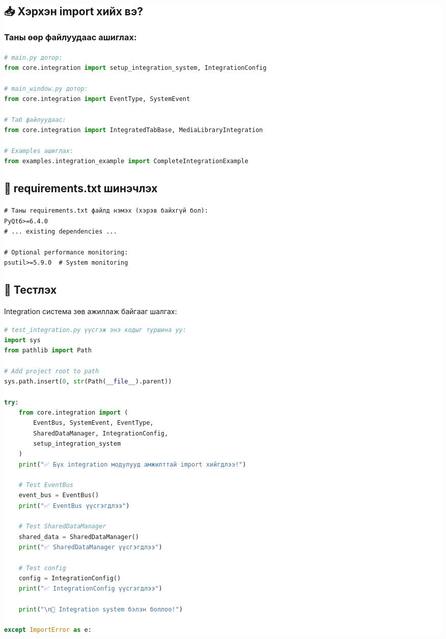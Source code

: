 ## 📥 Хэрхэн import хийх вэ?

### **Таны өөр файлуудаас ашиглах:**

```python
# main.py дотор:
from core.integration import setup_integration_system, IntegrationConfig

# main_window.py дотор:
from core.integration import EventType, SystemEvent

# Таб файлуудаас:
from core.integration import IntegratedTabBase, MediaLibraryIntegration

# Examples ашиглах:
from examples.integration_example import CompleteIntegrationExample
```

## 🔄 requirements.txt шинэчлэх

```txt
# Таны requirements.txt файлд нэмэх (хэрэв байхгүй бол):
PyQt6>=6.4.0
# ... existing dependencies ...

# Optional performance monitoring:
psutil>=5.9.0  # System monitoring
```

## 🧪 Тестлэх

Integration система зөв ажиллаж байгааг шалгах:

```python
# test_integration.py үүсгэж энэ кодыг туршина уу:
import sys
from pathlib import Path

# Add project root to path
sys.path.insert(0, str(Path(__file__).parent))

try:
    from core.integration import (
        EventBus, SystemEvent, EventType,
        SharedDataManager, IntegrationConfig,
        setup_integration_system
    )
    print("✅ Бүх integration модулууд амжилттай import хийгдлээ!")
    
    # Test EventBus
    event_bus = EventBus()
    print("✅ EventBus үүсгэгдлээ")
    
    # Test SharedDataManager  
    shared_data = SharedDataManager()
    print("✅ SharedDataManager үүсгэгдлээ")
    
    # Test config
    config = IntegrationConfig()
    print("✅ IntegrationConfig үүсгэгдлээ")
    
    print("\n🎉 Integration system бэлэн боллоо!")
    
except ImportError as e:
```